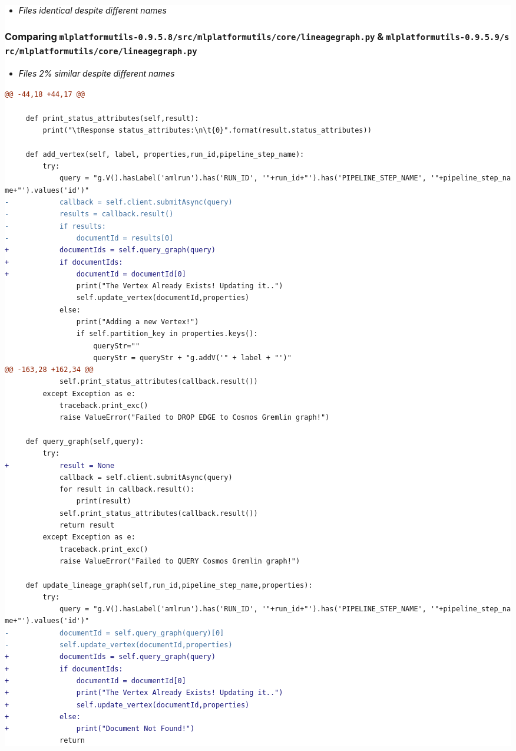  * *Files identical despite different names*

### Comparing `mlplatformutils-0.9.5.8/src/mlplatformutils/core/lineagegraph.py` & `mlplatformutils-0.9.5.9/src/mlplatformutils/core/lineagegraph.py`

 * *Files 2% similar despite different names*

```diff
@@ -44,18 +44,17 @@
 
     def print_status_attributes(self,result):
         print("\tResponse status_attributes:\n\t{0}".format(result.status_attributes))
 
     def add_vertex(self, label, properties,run_id,pipeline_step_name):
         try:
             query = "g.V().hasLabel('amlrun').has('RUN_ID', '"+run_id+"').has('PIPELINE_STEP_NAME', '"+pipeline_step_name+"').values('id')"
-            callback = self.client.submitAsync(query)
-            results = callback.result()
-            if results:
-                documentId = results[0]
+            documentIds = self.query_graph(query)
+            if documentIds:
+                documentId = documentId[0]
                 print("The Vertex Already Exists! Updating it..")
                 self.update_vertex(documentId,properties)
             else:
                 print("Adding a new Vertex!")
                 if self.partition_key in properties.keys():
                     queryStr=""
                     queryStr = queryStr + "g.addV('" + label + "')"
@@ -163,28 +162,34 @@
             self.print_status_attributes(callback.result())
         except Exception as e:
             traceback.print_exc()
             raise ValueError("Failed to DROP EDGE to Cosmos Gremlin graph!")
     
     def query_graph(self,query):
         try:
+            result = None
             callback = self.client.submitAsync(query)
             for result in callback.result():
                 print(result)
             self.print_status_attributes(callback.result())
             return result
         except Exception as e:
             traceback.print_exc()
             raise ValueError("Failed to QUERY Cosmos Gremlin graph!")
         
     def update_lineage_graph(self,run_id,pipeline_step_name,properties):
         try:
             query = "g.V().hasLabel('amlrun').has('RUN_ID', '"+run_id+"').has('PIPELINE_STEP_NAME', '"+pipeline_step_name+"').values('id')"
-            documentId = self.query_graph(query)[0]
-            self.update_vertex(documentId,properties)
+            documentIds = self.query_graph(query)
+            if documentIds:
+                documentId = documentId[0]
+                print("The Vertex Already Exists! Updating it..")            
+                self.update_vertex(documentId,properties)
+            else:
+                print("Document Not Found!")
             return
```
